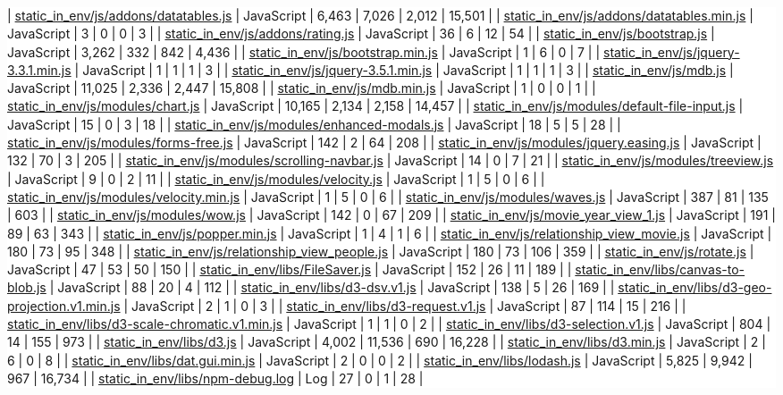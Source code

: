 | [static_in_env/js/addons/datatables.js](/static_in_env/js/addons/datatables.js) | JavaScript | 6,463 | 7,026 | 2,012 | 15,501 |
| [static_in_env/js/addons/datatables.min.js](/static_in_env/js/addons/datatables.min.js) | JavaScript | 3 | 0 | 0 | 3 |
| [static_in_env/js/addons/rating.js](/static_in_env/js/addons/rating.js) | JavaScript | 36 | 6 | 12 | 54 |
| [static_in_env/js/bootstrap.js](/static_in_env/js/bootstrap.js) | JavaScript | 3,262 | 332 | 842 | 4,436 |
| [static_in_env/js/bootstrap.min.js](/static_in_env/js/bootstrap.min.js) | JavaScript | 1 | 6 | 0 | 7 |
| [static_in_env/js/jquery-3.3.1.min.js](/static_in_env/js/jquery-3.3.1.min.js) | JavaScript | 1 | 1 | 1 | 3 |
| [static_in_env/js/jquery-3.5.1.min.js](/static_in_env/js/jquery-3.5.1.min.js) | JavaScript | 1 | 1 | 1 | 3 |
| [static_in_env/js/mdb.js](/static_in_env/js/mdb.js) | JavaScript | 11,025 | 2,336 | 2,447 | 15,808 |
| [static_in_env/js/mdb.min.js](/static_in_env/js/mdb.min.js) | JavaScript | 1 | 0 | 0 | 1 |
| [static_in_env/js/modules/chart.js](/static_in_env/js/modules/chart.js) | JavaScript | 10,165 | 2,134 | 2,158 | 14,457 |
| [static_in_env/js/modules/default-file-input.js](/static_in_env/js/modules/default-file-input.js) | JavaScript | 15 | 0 | 3 | 18 |
| [static_in_env/js/modules/enhanced-modals.js](/static_in_env/js/modules/enhanced-modals.js) | JavaScript | 18 | 5 | 5 | 28 |
| [static_in_env/js/modules/forms-free.js](/static_in_env/js/modules/forms-free.js) | JavaScript | 142 | 2 | 64 | 208 |
| [static_in_env/js/modules/jquery.easing.js](/static_in_env/js/modules/jquery.easing.js) | JavaScript | 132 | 70 | 3 | 205 |
| [static_in_env/js/modules/scrolling-navbar.js](/static_in_env/js/modules/scrolling-navbar.js) | JavaScript | 14 | 0 | 7 | 21 |
| [static_in_env/js/modules/treeview.js](/static_in_env/js/modules/treeview.js) | JavaScript | 9 | 0 | 2 | 11 |
| [static_in_env/js/modules/velocity.js](/static_in_env/js/modules/velocity.js) | JavaScript | 1 | 5 | 0 | 6 |
| [static_in_env/js/modules/velocity.min.js](/static_in_env/js/modules/velocity.min.js) | JavaScript | 1 | 5 | 0 | 6 |
| [static_in_env/js/modules/waves.js](/static_in_env/js/modules/waves.js) | JavaScript | 387 | 81 | 135 | 603 |
| [static_in_env/js/modules/wow.js](/static_in_env/js/modules/wow.js) | JavaScript | 142 | 0 | 67 | 209 |
| [static_in_env/js/movie_year_view_1.js](/static_in_env/js/movie_year_view_1.js) | JavaScript | 191 | 89 | 63 | 343 |
| [static_in_env/js/popper.min.js](/static_in_env/js/popper.min.js) | JavaScript | 1 | 4 | 1 | 6 |
| [static_in_env/js/relationship_view_movie.js](/static_in_env/js/relationship_view_movie.js) | JavaScript | 180 | 73 | 95 | 348 |
| [static_in_env/js/relationship_view_people.js](/static_in_env/js/relationship_view_people.js) | JavaScript | 180 | 73 | 106 | 359 |
| [static_in_env/js/rotate.js](/static_in_env/js/rotate.js) | JavaScript | 47 | 53 | 50 | 150 |
| [static_in_env/libs/FileSaver.js](/static_in_env/libs/FileSaver.js) | JavaScript | 152 | 26 | 11 | 189 |
| [static_in_env/libs/canvas-to-blob.js](/static_in_env/libs/canvas-to-blob.js) | JavaScript | 88 | 20 | 4 | 112 |
| [static_in_env/libs/d3-dsv.v1.js](/static_in_env/libs/d3-dsv.v1.js) | JavaScript | 138 | 5 | 26 | 169 |
| [static_in_env/libs/d3-geo-projection.v1.min.js](/static_in_env/libs/d3-geo-projection.v1.min.js) | JavaScript | 2 | 1 | 0 | 3 |
| [static_in_env/libs/d3-request.v1.js](/static_in_env/libs/d3-request.v1.js) | JavaScript | 87 | 114 | 15 | 216 |
| [static_in_env/libs/d3-scale-chromatic.v1.min.js](/static_in_env/libs/d3-scale-chromatic.v1.min.js) | JavaScript | 1 | 1 | 0 | 2 |
| [static_in_env/libs/d3-selection.v1.js](/static_in_env/libs/d3-selection.v1.js) | JavaScript | 804 | 14 | 155 | 973 |
| [static_in_env/libs/d3.js](/static_in_env/libs/d3.js) | JavaScript | 4,002 | 11,536 | 690 | 16,228 |
| [static_in_env/libs/d3.min.js](/static_in_env/libs/d3.min.js) | JavaScript | 2 | 6 | 0 | 8 |
| [static_in_env/libs/dat.gui.min.js](/static_in_env/libs/dat.gui.min.js) | JavaScript | 2 | 0 | 0 | 2 |
| [static_in_env/libs/lodash.js](/static_in_env/libs/lodash.js) | JavaScript | 5,825 | 9,942 | 967 | 16,734 |
| [static_in_env/libs/npm-debug.log](/static_in_env/libs/npm-debug.log) | Log | 27 | 0 | 1 | 28 |
